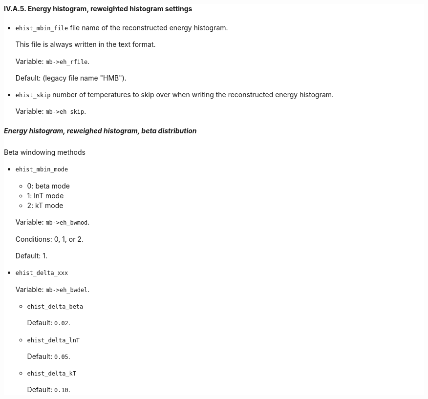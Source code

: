 #### IV.A.5. Energy histogram, reweighted histogram settings

* `ehist_mbin_file` file name of the reconstructed energy histogram.

  This file is always written in the text format.

  Variable: `mb->eh_rfile`.

  Default: (legacy file name "HMB").

* `ehist_skip` number of temperatures to skip over when writing the reconstructed energy histogram.

  Variable: `mb->eh_skip`.

##### Energy histogram, reweighed histogram, beta distribution

Beta windowing methods

* `ehist_mbin_mode`

  * 0: beta mode
  * 1: lnT mode
  * 2: kT mode

  Variable: `mb->eh_bwmod`.

  Conditions: 0, 1, or 2.
  
  Default: 1.

* `ehist_delta_xxx`

  Variable: `mb->eh_bwdel`.

  * `ehist_delta_beta`

    Default: `0.02`.

  * `ehist_delta_lnT`

    Default: `0.05`.

  * `ehist_delta_kT`

    Default: `0.10`.
